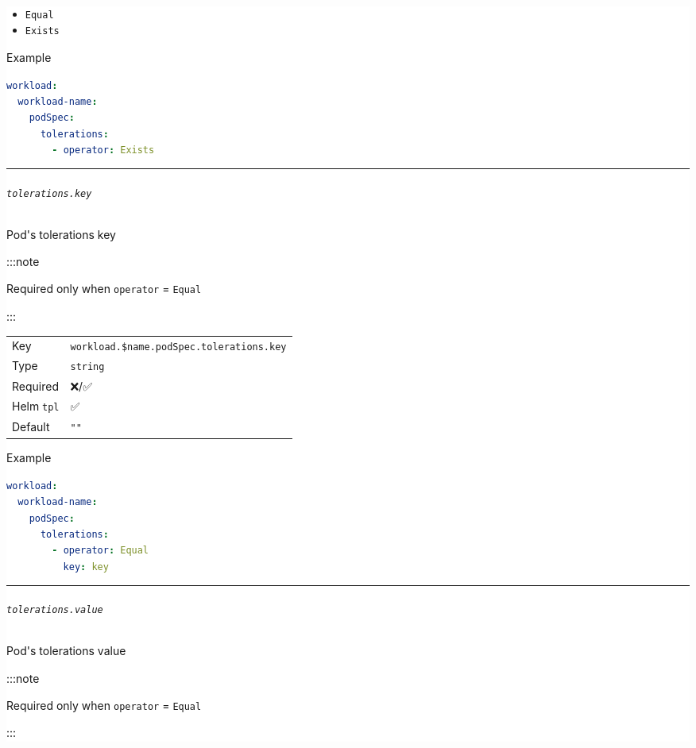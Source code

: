 - `Equal`
- `Exists`

Example

```yaml
workload:
  workload-name:
    podSpec:
      tolerations:
        - operator: Exists
```

---

###### `tolerations.key`

Pod's tolerations key

:::note

Required only when `operator` = `Equal`

:::

|            |                                          |
| ---------- | ---------------------------------------- |
| Key        | `workload.$name.podSpec.tolerations.key` |
| Type       | `string`                                 |
| Required   | ❌/✅                                      |
| Helm `tpl` | ✅                                        |
| Default    | `""`                                     |

Example

```yaml
workload:
  workload-name:
    podSpec:
      tolerations:
        - operator: Equal
          key: key
```

---

###### `tolerations.value`

Pod's tolerations value

:::note

Required only when `operator` = `Equal`

:::
